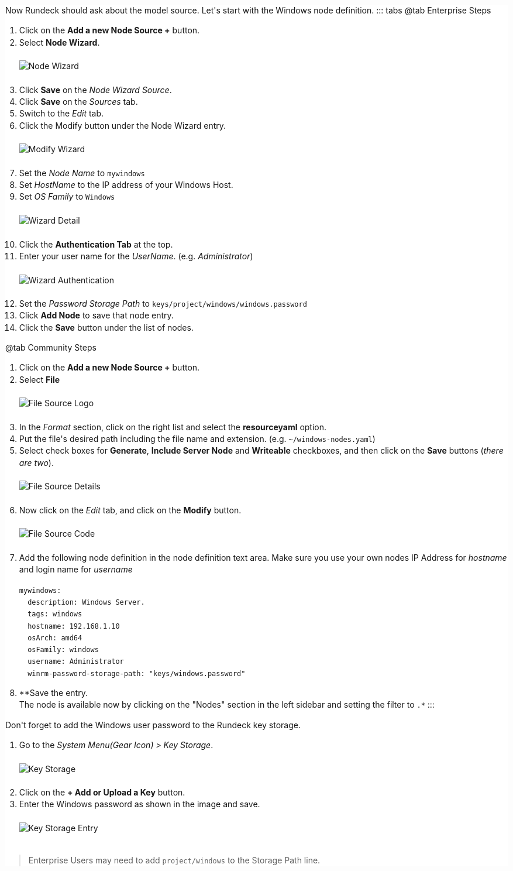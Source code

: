 Now Rundeck should ask about the model source. Let's start with the Windows node definition.
::: tabs
@tab Enterprise Steps
1. Click on the **Add a new Node Source +** button.
1. Select **Node Wizard**.
    <br><br>![Node Wizard](/assets/img/howto-winnode-nodewizardsource.png)<br><br>
1. Click **Save** on the _Node Wizard Source_.
1. Click **Save** on the _Sources_ tab.
1. Switch to the _Edit_ tab.
1. Click the Modify button under the Node Wizard entry.
    <br><br>![Modify Wizard](/assets/img/howto-winnode-modifynodesource.png)<br><br>
1. Set the *Node Name* to `mywindows`
1. Set *HostName* to the IP address of your Windows Host.
1. Set *OS Family* to `Windows`
   <br><br>![Wizard Detail](/assets/img/howto-winnode-wizarddetail.png)<br><br>
1. Click the **Authentication Tab** at the top.
1. Enter your user name for the *UserName*. (e.g. _Administrator_)
    <br><br>![Wizard Authentication](/assets/img/howto-winnode-wizardauth.png)<br><br>
1. Set the _Password Storage Path_ to `keys/project/windows/windows.password`
1. Click **Add Node** to save that node entry.
1. Click the **Save** button under the list of nodes.

@tab Community Steps
1. Click on the **Add a new Node Source +** button.
1. Select **File**
    <br><br>![File Source Logo](/assets/img/howto-winnode-filesource.png)<br><br>
1. In the _Format_ section, click on the right list and select the **resourceyaml** option.
1. Put the file's desired path including the file name and extension. (e.g. `~/windows-nodes.yaml`)
1. Select check boxes for **Generate**, **Include Server Node** and **Writeable** checkboxes, and then click on the **Save** buttons (_there are two_).
    <br><br>![File Source Details](/assets/img/howto-winnode-filesourcedetails.png)<br><br>
1. Now click on the _Edit_ tab, and click on the **Modify** button.
    <br><br>![File Source Code](/assets/img/howto-winnode-modifyfilesource.png)<br><br>
1. Add the following node definition in the node definition text area.  Make sure you use your own nodes IP Address for _hostname_ and login name for _username_
    ```
    mywindows:
      description: Windows Server.
      tags: windows
      hostname: 192.168.1.10
      osArch: amd64
      osFamily: windows
      username: Administrator
      winrm-password-storage-path: "keys/windows.password"
    ```
1. **Save the entry.<br>The node is available now by clicking on the "Nodes" section in the left sidebar and setting the filter to `.*`
:::

Don't forget to add the Windows user password to the Rundeck key storage.

1. Go to the _System Menu(Gear Icon) > Key Storage_.
    <br><br>![Key Storage](/assets/img/howto-winnode-keystorage.png)<br><br>
1. Click on the **+ Add or Upload a Key** button.
1. Enter the Windows password as shown in the image and save.
    <br><br>![Key Storage Entry](/assets/img/howto-winnode-keystorageentry.png)<br><br>
>Enterprise Users may need to add `project/windows` to the Storage Path line.
